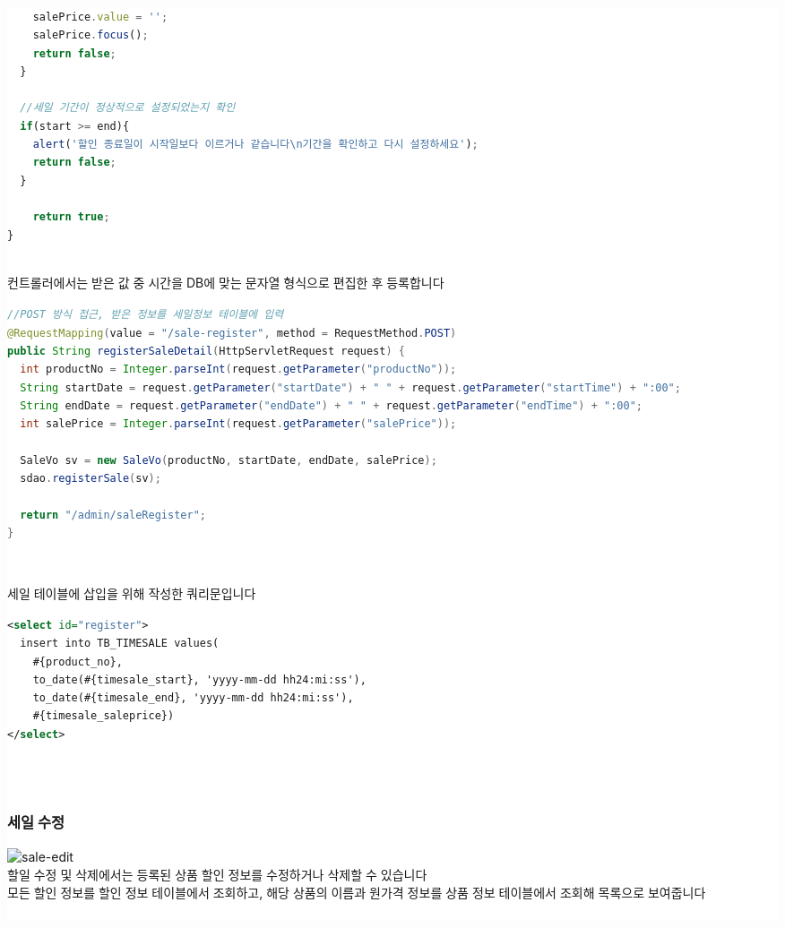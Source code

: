 ```javascript
    salePrice.value = '';
    salePrice.focus();
    return false;
  }
  
  //세일 기간이 정상적으로 설정되었는지 확인
  if(start >= end){
    alert('할인 종료일이 시작일보다 이르거나 같습니다\n기간을 확인하고 다시 설정하세요');
    return false;
  }
	
	return true;	
}
```
</br>
컨트롤러에서는 받은 값 중 시간을 DB에 맞는 문자열 형식으로 편집한 후 등록합니다  

```java
//POST 방식 접근, 받은 정보를 세일정보 테이블에 입력
@RequestMapping(value = "/sale-register", method = RequestMethod.POST)
public String registerSaleDetail(HttpServletRequest request) {
  int productNo = Integer.parseInt(request.getParameter("productNo"));
  String startDate = request.getParameter("startDate") + " " + request.getParameter("startTime") + ":00";
  String endDate = request.getParameter("endDate") + " " + request.getParameter("endTime") + ":00";
  int salePrice = Integer.parseInt(request.getParameter("salePrice"));
  
  SaleVo sv = new SaleVo(productNo, startDate, endDate, salePrice);
  sdao.registerSale(sv);
  
  return "/admin/saleRegister";
}
```  
</br>  

세일 테이블에 삽입을 위해 작성한 쿼리문입니다  

```xml
<select id="register">
  insert into TB_TIMESALE values(
    #{product_no},
    to_date(#{timesale_start}, 'yyyy-mm-dd hh24:mi:ss'),
    to_date(#{timesale_end}, 'yyyy-mm-dd hh24:mi:ss'),
    #{timesale_saleprice})
</select>
```
</br>
</br>

### 세일 수정  

![sale-edit](https://user-images.githubusercontent.com/80666066/120122479-fc538100-c1e3-11eb-829f-8f9afa913429.gif)  
할일 수정 및 삭제에서는 등록된 상품 할인 정보를 수정하거나 삭제할 수 있습니다  
모든 할인 정보를 할인 정보 테이블에서 조회하고, 해당 상품의 이름과 원가격 정보를 상품 정보 테이블에서 조회해 목록으로 보여줍니다  
</br>  
